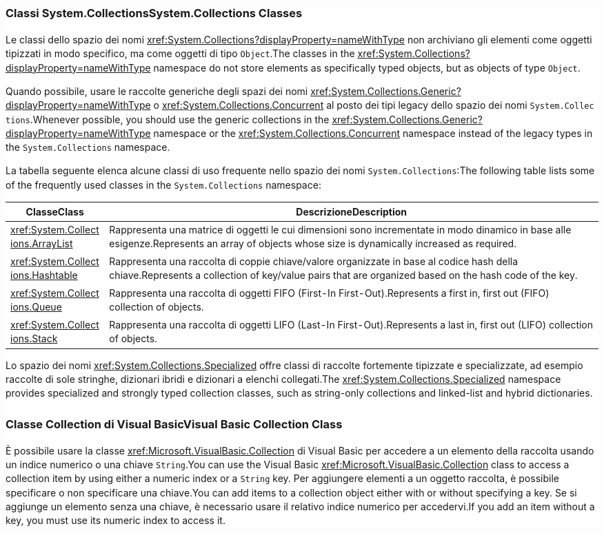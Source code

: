 <a name="BKMK_Collections"></a>

### <a name="systemcollections-classes"></a><span data-ttu-id="819a5-158">Classi System.Collections</span><span class="sxs-lookup"><span data-stu-id="819a5-158">System.Collections Classes</span></span>

<span data-ttu-id="819a5-159">Le classi dello spazio dei nomi <xref:System.Collections?displayProperty=nameWithType> non archiviano gli elementi come oggetti tipizzati in modo specifico, ma come oggetti di tipo `Object`.</span><span class="sxs-lookup"><span data-stu-id="819a5-159">The classes in the <xref:System.Collections?displayProperty=nameWithType> namespace do not store elements as specifically typed objects, but as objects of type `Object`.</span></span>

<span data-ttu-id="819a5-160">Quando possibile, usare le raccolte generiche degli spazi dei nomi <xref:System.Collections.Generic?displayProperty=nameWithType> o <xref:System.Collections.Concurrent> al posto dei tipi legacy dello spazio dei nomi `System.Collections`.</span><span class="sxs-lookup"><span data-stu-id="819a5-160">Whenever possible, you should use the generic collections in the <xref:System.Collections.Generic?displayProperty=nameWithType> namespace or the <xref:System.Collections.Concurrent> namespace instead of the legacy types in the `System.Collections` namespace.</span></span>

<span data-ttu-id="819a5-161">La tabella seguente elenca alcune classi di uso frequente nello spazio dei nomi `System.Collections`:</span><span class="sxs-lookup"><span data-stu-id="819a5-161">The following table lists some of the frequently used classes in the `System.Collections` namespace:</span></span>

|<span data-ttu-id="819a5-162">Classe</span><span class="sxs-lookup"><span data-stu-id="819a5-162">Class</span></span>|<span data-ttu-id="819a5-163">Descrizione</span><span class="sxs-lookup"><span data-stu-id="819a5-163">Description</span></span>|
|---|---|
|<xref:System.Collections.ArrayList>|<span data-ttu-id="819a5-164">Rappresenta una matrice di oggetti le cui dimensioni sono incrementate in modo dinamico in base alle esigenze.</span><span class="sxs-lookup"><span data-stu-id="819a5-164">Represents an array of objects whose size is dynamically increased as required.</span></span>|
|<xref:System.Collections.Hashtable>|<span data-ttu-id="819a5-165">Rappresenta una raccolta di coppie chiave/valore organizzate in base al codice hash della chiave.</span><span class="sxs-lookup"><span data-stu-id="819a5-165">Represents a collection of key/value pairs that are organized based on the hash code of the key.</span></span>|
|<xref:System.Collections.Queue>|<span data-ttu-id="819a5-166">Rappresenta una raccolta di oggetti FIFO (First-In First-Out).</span><span class="sxs-lookup"><span data-stu-id="819a5-166">Represents a first in, first out (FIFO) collection of objects.</span></span>|
|<xref:System.Collections.Stack>|<span data-ttu-id="819a5-167">Rappresenta una raccolta di oggetti LIFO (Last-In First-Out).</span><span class="sxs-lookup"><span data-stu-id="819a5-167">Represents a last in, first out (LIFO) collection of objects.</span></span>|

<span data-ttu-id="819a5-168">Lo spazio dei nomi <xref:System.Collections.Specialized> offre classi di raccolte fortemente tipizzate e specializzate, ad esempio raccolte di sole stringhe, dizionari ibridi e dizionari a elenchi collegati.</span><span class="sxs-lookup"><span data-stu-id="819a5-168">The <xref:System.Collections.Specialized> namespace provides specialized and strongly typed collection classes, such as string-only collections and linked-list and hybrid dictionaries.</span></span>

<a name="BKMK_VisualBasic"></a>

### <a name="visual-basic-collection-class"></a><span data-ttu-id="819a5-169">Classe Collection di Visual Basic</span><span class="sxs-lookup"><span data-stu-id="819a5-169">Visual Basic Collection Class</span></span>

<span data-ttu-id="819a5-170">È possibile usare la classe <xref:Microsoft.VisualBasic.Collection> di Visual Basic per accedere a un elemento della raccolta usando un indice numerico o una chiave `String`.</span><span class="sxs-lookup"><span data-stu-id="819a5-170">You can use the Visual Basic <xref:Microsoft.VisualBasic.Collection> class to access a collection item by using either a numeric index or a `String` key.</span></span> <span data-ttu-id="819a5-171">Per aggiungere elementi a un oggetto raccolta, è possibile specificare o non specificare una chiave.</span><span class="sxs-lookup"><span data-stu-id="819a5-171">You can add items to a collection object either with or without specifying a key.</span></span> <span data-ttu-id="819a5-172">Se si aggiunge un elemento senza una chiave, è necessario usare il relativo indice numerico per accedervi.</span><span class="sxs-lookup"><span data-stu-id="819a5-172">If you add an item without a key, you must use its numeric index to access it.</span></span>
